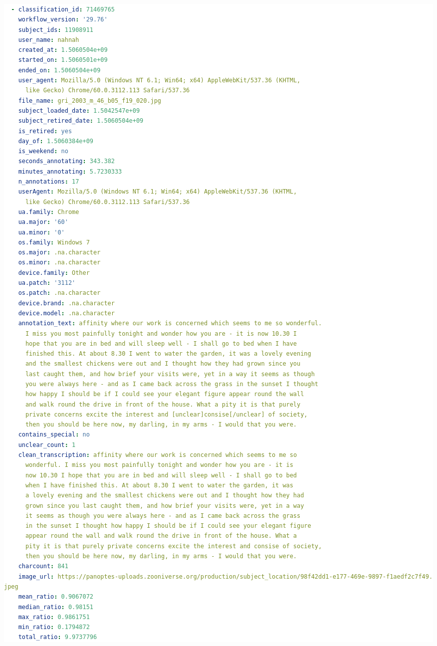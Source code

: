 ```yaml
  - classification_id: 71469765
    workflow_version: '29.76'
    subject_ids: 11908911
    user_name: nahnah
    created_at: 1.5060504e+09
    started_on: 1.5060501e+09
    ended_on: 1.5060504e+09
    user_agent: Mozilla/5.0 (Windows NT 6.1; Win64; x64) AppleWebKit/537.36 (KHTML,
      like Gecko) Chrome/60.0.3112.113 Safari/537.36
    file_name: gri_2003_m_46_b05_f19_020.jpg
    subject_loaded_date: 1.5042547e+09
    subject_retired_date: 1.5060504e+09
    is_retired: yes
    day_of: 1.5060384e+09
    is_weekend: no
    seconds_annotating: 343.382
    minutes_annotating: 5.7230333
    n_annotations: 17
    userAgent: Mozilla/5.0 (Windows NT 6.1; Win64; x64) AppleWebKit/537.36 (KHTML,
      like Gecko) Chrome/60.0.3112.113 Safari/537.36
    ua.family: Chrome
    ua.major: '60'
    ua.minor: '0'
    os.family: Windows 7
    os.major: .na.character
    os.minor: .na.character
    device.family: Other
    ua.patch: '3112'
    os.patch: .na.character
    device.brand: .na.character
    device.model: .na.character
    annotation_text: affinity where our work is concerned which seems to me so wonderful.
      I miss you most painfully tonight and wonder how you are - it is now 10.30 I
      hope that you are in bed and will sleep well - I shall go to bed when I have
      finished this. At about 8.30 I went to water the garden, it was a lovely evening
      and the smallest chickens were out and I thought how they had grown since you
      last caught them, and how brief your visits were, yet in a way it seems as though
      you were always here - and as I came back across the grass in the sunset I thought
      how happy I should be if I could see your elegant figure appear round the wall
      and walk round the drive in front of the house. What a pity it is that purely
      private concerns excite the interest and [unclear]consise[/unclear] of society,
      then you should be here now, my darling, in my arms - I would that you were.
    contains_special: no
    unclear_count: 1
    clean_transcription: affinity where our work is concerned which seems to me so
      wonderful. I miss you most painfully tonight and wonder how you are - it is
      now 10.30 I hope that you are in bed and will sleep well - I shall go to bed
      when I have finished this. At about 8.30 I went to water the garden, it was
      a lovely evening and the smallest chickens were out and I thought how they had
      grown since you last caught them, and how brief your visits were, yet in a way
      it seems as though you were always here - and as I came back across the grass
      in the sunset I thought how happy I should be if I could see your elegant figure
      appear round the wall and walk round the drive in front of the house. What a
      pity it is that purely private concerns excite the interest and consise of society,
      then you should be here now, my darling, in my arms - I would that you were.
    charcount: 841
    image_url: https://panoptes-uploads.zooniverse.org/production/subject_location/98f42dd1-e177-469e-9897-f1aedf2c7f49.jpeg
    mean_ratio: 0.9067072
    median_ratio: 0.98151
    max_ratio: 0.9861751
    min_ratio: 0.1794872
    total_ratio: 9.9737796
```